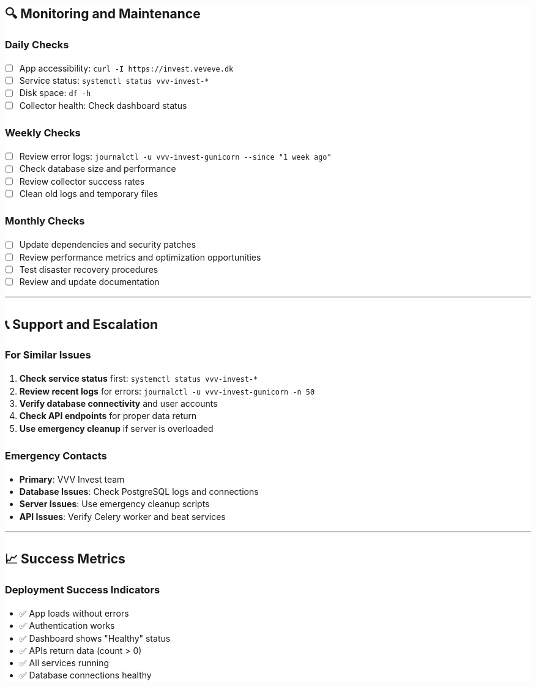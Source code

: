 
## 🔍 **Monitoring and Maintenance**

### **Daily Checks**
- [ ] App accessibility: `curl -I https://invest.veveve.dk`
- [ ] Service status: `systemctl status vvv-invest-*`
- [ ] Disk space: `df -h`
- [ ] Collector health: Check dashboard status

### **Weekly Checks**
- [ ] Review error logs: `journalctl -u vvv-invest-gunicorn --since "1 week ago"`
- [ ] Check database size and performance
- [ ] Review collector success rates
- [ ] Clean old logs and temporary files

### **Monthly Checks**
- [ ] Update dependencies and security patches
- [ ] Review performance metrics and optimization opportunities
- [ ] Test disaster recovery procedures
- [ ] Review and update documentation

---

## 📞 **Support and Escalation**

### **For Similar Issues**
1. **Check service status** first: `systemctl status vvv-invest-*`
2. **Review recent logs** for errors: `journalctl -u vvv-invest-gunicorn -n 50`
3. **Verify database connectivity** and user accounts
4. **Check API endpoints** for proper data return
5. **Use emergency cleanup** if server is overloaded

### **Emergency Contacts**
- **Primary**: VVV Invest team
- **Database Issues**: Check PostgreSQL logs and connections
- **Server Issues**: Use emergency cleanup scripts
- **API Issues**: Verify Celery worker and beat services

---

## 📈 **Success Metrics**

### **Deployment Success Indicators**
- ✅ App loads without errors
- ✅ Authentication works
- ✅ Dashboard shows "Healthy" status
- ✅ APIs return data (count > 0)
- ✅ All services running
- ✅ Database connections healthy
